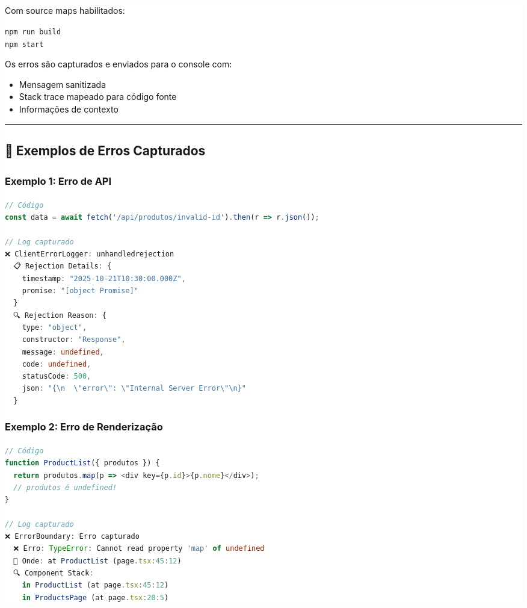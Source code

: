 Com source maps habilitados:
```bash
npm run build
npm start
```

Os erros são capturados e enviados para o console com:
- Mensagem sanitizada
- Stack trace mapeado para código fonte
- Informações de contexto

---

## 🐛 Exemplos de Erros Capturados

### Exemplo 1: Erro de API
```typescript
// Código
const data = await fetch('/api/produtos/invalid-id').then(r => r.json());

// Log capturado
❌ ClientErrorLogger: unhandledrejection
  📋 Rejection Details: {
    timestamp: "2025-10-21T10:30:00.000Z",
    promise: "[object Promise]"
  }
  🔍 Rejection Reason: {
    type: "object",
    constructor: "Response",
    message: undefined,
    code: undefined,
    statusCode: 500,
    json: "{\n  \"error\": \"Internal Server Error\"\n}"
  }
```

### Exemplo 2: Erro de Renderização
```typescript
// Código
function ProductList({ produtos }) {
  return produtos.map(p => <div key={p.id}>{p.nome}</div>);
  // produtos é undefined!
}

// Log capturado
❌ ErrorBoundary: Erro capturado
  ❌ Erro: TypeError: Cannot read property 'map' of undefined
  📍 Onde: at ProductList (page.tsx:45:12)
  🔍 Component Stack:
    in ProductList (at page.tsx:45:12)
    in ProductsPage (at page.tsx:20:5)
```
